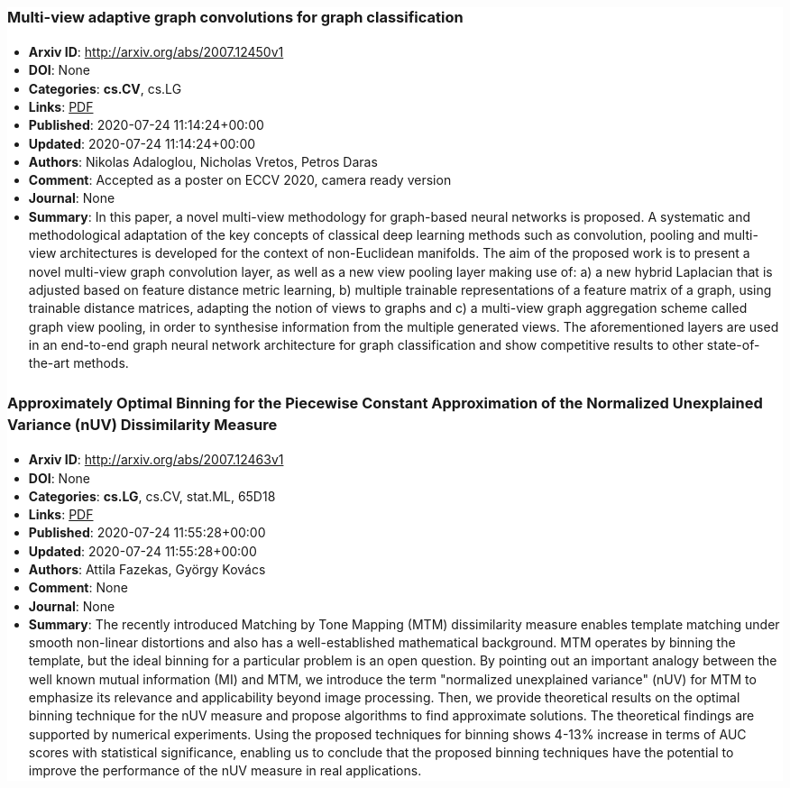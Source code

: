 

### Multi-view adaptive graph convolutions for graph classification
- **Arxiv ID**: http://arxiv.org/abs/2007.12450v1
- **DOI**: None
- **Categories**: **cs.CV**, cs.LG
- **Links**: [PDF](http://arxiv.org/pdf/2007.12450v1)
- **Published**: 2020-07-24 11:14:24+00:00
- **Updated**: 2020-07-24 11:14:24+00:00
- **Authors**: Nikolas Adaloglou, Nicholas Vretos, Petros Daras
- **Comment**: Accepted as a poster on ECCV 2020, camera ready version
- **Journal**: None
- **Summary**: In this paper, a novel multi-view methodology for graph-based neural networks is proposed. A systematic and methodological adaptation of the key concepts of classical deep learning methods such as convolution, pooling and multi-view architectures is developed for the context of non-Euclidean manifolds. The aim of the proposed work is to present a novel multi-view graph convolution layer, as well as a new view pooling layer making use of: a) a new hybrid Laplacian that is adjusted based on feature distance metric learning, b) multiple trainable representations of a feature matrix of a graph, using trainable distance matrices, adapting the notion of views to graphs and c) a multi-view graph aggregation scheme called graph view pooling, in order to synthesise information from the multiple generated views. The aforementioned layers are used in an end-to-end graph neural network architecture for graph classification and show competitive results to other state-of-the-art methods.



### Approximately Optimal Binning for the Piecewise Constant Approximation of the Normalized Unexplained Variance (nUV) Dissimilarity Measure
- **Arxiv ID**: http://arxiv.org/abs/2007.12463v1
- **DOI**: None
- **Categories**: **cs.LG**, cs.CV, stat.ML, 65D18
- **Links**: [PDF](http://arxiv.org/pdf/2007.12463v1)
- **Published**: 2020-07-24 11:55:28+00:00
- **Updated**: 2020-07-24 11:55:28+00:00
- **Authors**: Attila Fazekas, György Kovács
- **Comment**: None
- **Journal**: None
- **Summary**: The recently introduced Matching by Tone Mapping (MTM) dissimilarity measure enables template matching under smooth non-linear distortions and also has a well-established mathematical background. MTM operates by binning the template, but the ideal binning for a particular problem is an open question. By pointing out an important analogy between the well known mutual information (MI) and MTM, we introduce the term "normalized unexplained variance" (nUV) for MTM to emphasize its relevance and applicability beyond image processing. Then, we provide theoretical results on the optimal binning technique for the nUV measure and propose algorithms to find approximate solutions. The theoretical findings are supported by numerical experiments. Using the proposed techniques for binning shows 4-13% increase in terms of AUC scores with statistical significance, enabling us to conclude that the proposed binning techniques have the potential to improve the performance of the nUV measure in real applications.


